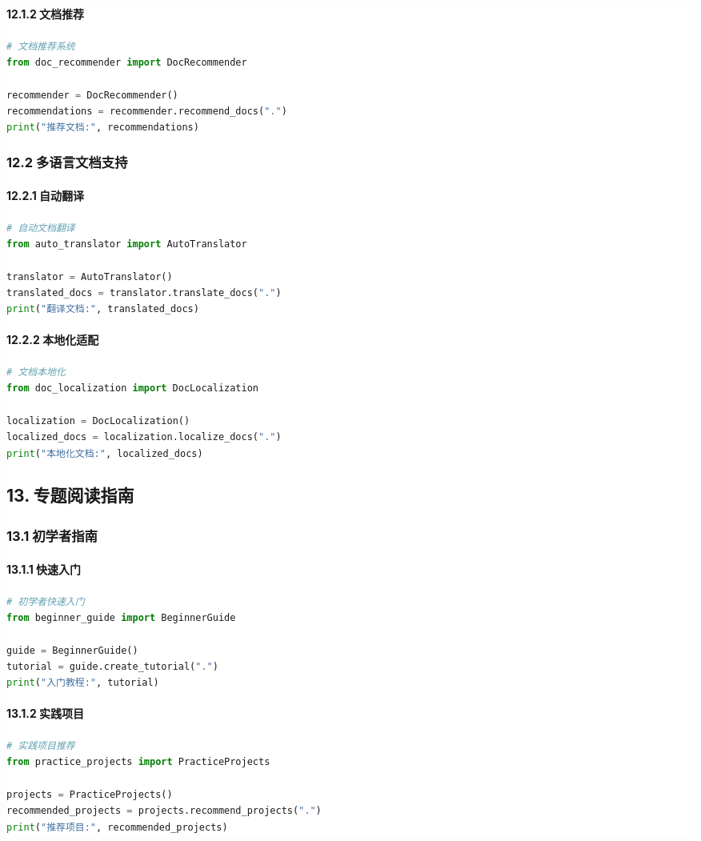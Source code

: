 #### 12.1.2 文档推荐

```python
# 文档推荐系统
from doc_recommender import DocRecommender

recommender = DocRecommender()
recommendations = recommender.recommend_docs(".")
print("推荐文档:", recommendations)
```

### 12.2 多语言文档支持

#### 12.2.1 自动翻译

```python
# 自动文档翻译
from auto_translator import AutoTranslator

translator = AutoTranslator()
translated_docs = translator.translate_docs(".")
print("翻译文档:", translated_docs)
```

#### 12.2.2 本地化适配

```python
# 文档本地化
from doc_localization import DocLocalization

localization = DocLocalization()
localized_docs = localization.localize_docs(".")
print("本地化文档:", localized_docs)
```

## 13. 专题阅读指南

### 13.1 初学者指南

#### 13.1.1 快速入门

```python
# 初学者快速入门
from beginner_guide import BeginnerGuide

guide = BeginnerGuide()
tutorial = guide.create_tutorial(".")
print("入门教程:", tutorial)
```

#### 13.1.2 实践项目

```python
# 实践项目推荐
from practice_projects import PracticeProjects

projects = PracticeProjects()
recommended_projects = projects.recommend_projects(".")
print("推荐项目:", recommended_projects)
```
